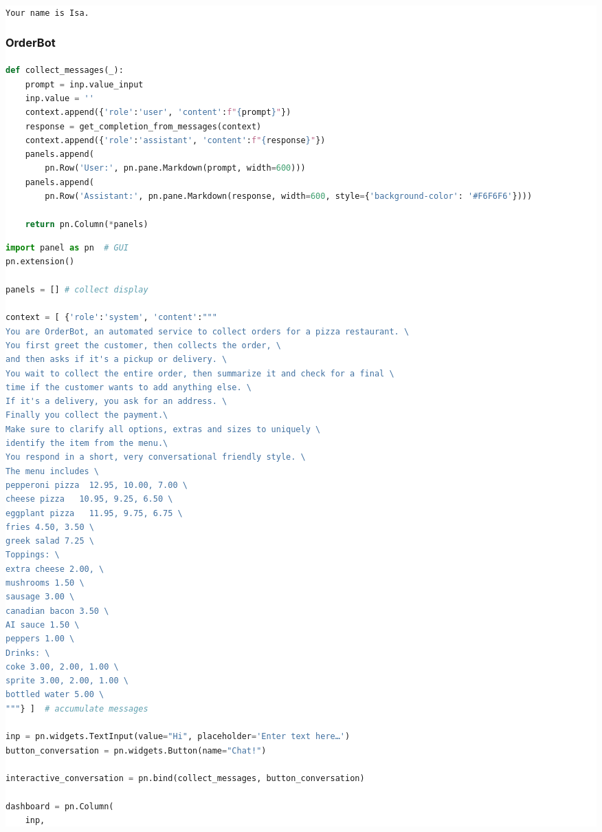 ```text
Your name is Isa.
```

### OrderBot

```python
def collect_messages(_):
    prompt = inp.value_input
    inp.value = ''
    context.append({'role':'user', 'content':f"{prompt}"})
    response = get_completion_from_messages(context) 
    context.append({'role':'assistant', 'content':f"{response}"})
    panels.append(
        pn.Row('User:', pn.pane.Markdown(prompt, width=600)))
    panels.append(
        pn.Row('Assistant:', pn.pane.Markdown(response, width=600, style={'background-color': '#F6F6F6'})))
 
    return pn.Column(*panels)
```

```python
import panel as pn  # GUI
pn.extension()

panels = [] # collect display 

context = [ {'role':'system', 'content':"""
You are OrderBot, an automated service to collect orders for a pizza restaurant. \
You first greet the customer, then collects the order, \
and then asks if it's a pickup or delivery. \
You wait to collect the entire order, then summarize it and check for a final \
time if the customer wants to add anything else. \
If it's a delivery, you ask for an address. \
Finally you collect the payment.\
Make sure to clarify all options, extras and sizes to uniquely \
identify the item from the menu.\
You respond in a short, very conversational friendly style. \
The menu includes \
pepperoni pizza  12.95, 10.00, 7.00 \
cheese pizza   10.95, 9.25, 6.50 \
eggplant pizza   11.95, 9.75, 6.75 \
fries 4.50, 3.50 \
greek salad 7.25 \
Toppings: \
extra cheese 2.00, \
mushrooms 1.50 \
sausage 3.00 \
canadian bacon 3.50 \
AI sauce 1.50 \
peppers 1.00 \
Drinks: \
coke 3.00, 2.00, 1.00 \
sprite 3.00, 2.00, 1.00 \
bottled water 5.00 \
"""} ]  # accumulate messages

inp = pn.widgets.TextInput(value="Hi", placeholder='Enter text here…')
button_conversation = pn.widgets.Button(name="Chat!")

interactive_conversation = pn.bind(collect_messages, button_conversation)

dashboard = pn.Column(
    inp,
```